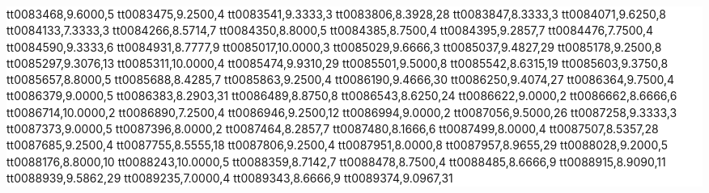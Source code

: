 tt0083468,9.6000,5
tt0083475,9.2500,4
tt0083541,9.3333,3
tt0083806,8.3928,28
tt0083847,8.3333,3
tt0084071,9.6250,8
tt0084133,7.3333,3
tt0084266,8.5714,7
tt0084350,8.8000,5
tt0084385,8.7500,4
tt0084395,9.2857,7
tt0084476,7.7500,4
tt0084590,9.3333,6
tt0084931,8.7777,9
tt0085017,10.0000,3
tt0085029,9.6666,3
tt0085037,9.4827,29
tt0085178,9.2500,8
tt0085297,9.3076,13
tt0085311,10.0000,4
tt0085474,9.9310,29
tt0085501,9.5000,8
tt0085542,8.6315,19
tt0085603,9.3750,8
tt0085657,8.8000,5
tt0085688,8.4285,7
tt0085863,9.2500,4
tt0086190,9.4666,30
tt0086250,9.4074,27
tt0086364,9.7500,4
tt0086379,9.0000,5
tt0086383,8.2903,31
tt0086489,8.8750,8
tt0086543,8.6250,24
tt0086622,9.0000,2
tt0086662,8.6666,6
tt0086714,10.0000,2
tt0086890,7.2500,4
tt0086946,9.2500,12
tt0086994,9.0000,2
tt0087056,9.5000,26
tt0087258,9.3333,3
tt0087373,9.0000,5
tt0087396,8.0000,2
tt0087464,8.2857,7
tt0087480,8.1666,6
tt0087499,8.0000,4
tt0087507,8.5357,28
tt0087685,9.2500,4
tt0087755,8.5555,18
tt0087806,9.2500,4
tt0087951,8.0000,8
tt0087957,8.9655,29
tt0088028,9.2000,5
tt0088176,8.8000,10
tt0088243,10.0000,5
tt0088359,8.7142,7
tt0088478,8.7500,4
tt0088485,8.6666,9
tt0088915,8.9090,11
tt0088939,9.5862,29
tt0089235,7.0000,4
tt0089343,8.6666,9
tt0089374,9.0967,31